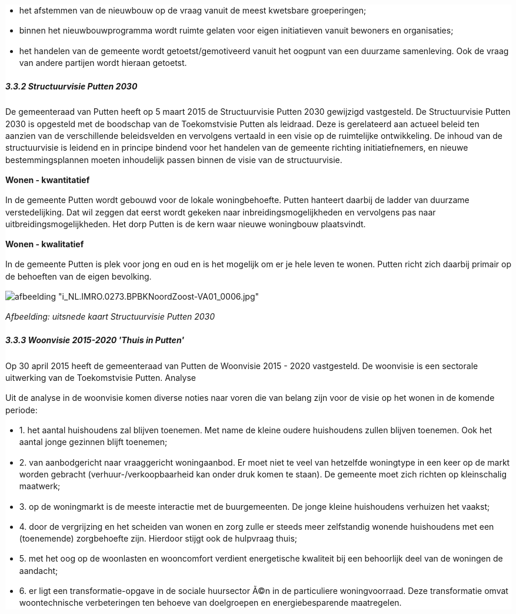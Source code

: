 * het afstemmen van de nieuwbouw op de vraag vanuit de meest kwetsbare groeperingen;

* binnen het nieuwbouwprogramma wordt ruimte gelaten voor eigen initiatieven vanuit bewoners en organisaties;

* het handelen van de gemeente wordt getoetst/gemotiveerd vanuit het oogpunt van een duurzame samenleving. Ook de vraag van andere partijen wordt hieraan getoetst.

##### 3\.3\.2 Structuurvisie Putten 2030

De gemeenteraad van Putten heeft op 5 maart 2015 de Structuurvisie Putten 2030 gewijzigd vastgesteld. De Structuurvisie Putten 2030 is opgesteld met de boodschap van de Toekomstvisie Putten als leidraad. Deze is gerelateerd aan actueel beleid ten aanzien van de verschillende beleidsvelden en vervolgens vertaald in een visie op de ruimtelijke ontwikkeling. De inhoud van de structuurvisie is leidend en in principe bindend voor het handelen van de gemeente richting initiatiefnemers, en nieuwe bestemmingsplannen moeten inhoudelijk passen binnen de visie van de structuurvisie.

**Wonen \- kwantitatief**

In de gemeente Putten wordt gebouwd voor de lokale woningbehoefte. Putten hanteert daarbij de ladder van duurzame verstedelijking. Dat wil zeggen dat eerst wordt gekeken naar inbreidingsmogelijkheden en vervolgens pas naar uitbreidingsmogelijkheden. Het dorp Putten is de kern waar nieuwe woningbouw plaatsvindt.

**Wonen \- kwalitatief**

In de gemeente Putten is plek voor jong en oud en is het mogelijk om er je hele leven te wonen. Putten richt zich daarbij primair op de behoeften van de eigen bevolking.

![afbeelding "i_NL.IMRO.0273.BPBKNoordZoost-VA01_0006.jpg"](i_NL.IMRO.0273.BPBKNoordZoost-VA01_0006.jpg)

*Afbeelding: uitsnede kaart Structuurvisie Putten 2030*

##### 3\.3\.3 Woonvisie 2015\-2020 'Thuis in Putten'

Op 30 april 2015 heeft de gemeenteraad van Putten de Woonvisie 2015 \- 2020 vastgesteld. De woonvisie is een sectorale uitwerking van de Toekomstvisie Putten. Analyse

Uit de analyse in de woonvisie komen diverse noties naar voren die van belang zijn voor de visie op het wonen in de komende periode:

* 1\. het aantal huishoudens zal blijven toenemen. Met name de kleine oudere huishoudens zullen blijven toenemen. Ook het aantal jonge gezinnen blijft toenemen;

* 2\. van aanbodgericht naar vraaggericht woningaanbod. Er moet niet te veel van hetzelfde woningtype in een keer op de markt worden gebracht (verhuur\-/verkoopbaarheid kan onder druk komen te staan). De gemeente moet zich richten op kleinschalig maatwerk;

* 3\. op de woningmarkt is de meeste interactie met de buurgemeenten. De jonge kleine huishoudens verhuizen het vaakst;

* 4\. door de vergrijzing en het scheiden van wonen en zorg zulle er steeds meer zelfstandig wonende huishoudens met een (toenemende) zorgbehoefte zijn. Hierdoor stijgt ook de hulpvraag thuis;

* 5\. met het oog op de woonlasten en wooncomfort verdient energetische kwaliteit bij een behoorlijk deel van de woningen de aandacht;

* 6\. er ligt een transformatie\-opgave in de sociale huursector Ã©n in de particuliere woningvoorraad. Deze transformatie omvat woontechnische verbeteringen ten behoeve van doelgroepen en energiebesparende maatregelen.
